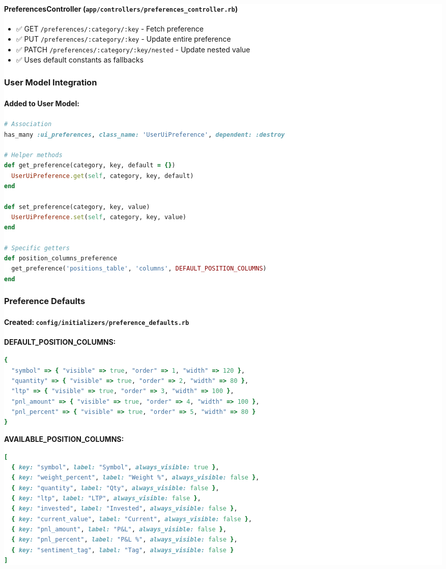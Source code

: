 #### PreferencesController (`app/controllers/preferences_controller.rb`)
- ✅ GET `/preferences/:category/:key` - Fetch preference
- ✅ PUT `/preferences/:category/:key` - Update entire preference
- ✅ PATCH `/preferences/:category/:key/nested` - Update nested value
- ✅ Uses default constants as fallbacks

### User Model Integration

#### Added to User Model:
```ruby
# Association
has_many :ui_preferences, class_name: 'UserUiPreference', dependent: :destroy

# Helper methods
def get_preference(category, key, default = {})
  UserUiPreference.get(self, category, key, default)
end

def set_preference(category, key, value)
  UserUiPreference.set(self, category, key, value)
end

# Specific getters
def position_columns_preference
  get_preference('positions_table', 'columns', DEFAULT_POSITION_COLUMNS)
end
```

### Preference Defaults

#### Created: `config/initializers/preference_defaults.rb`

**DEFAULT_POSITION_COLUMNS:**
```ruby
{
  "symbol" => { "visible" => true, "order" => 1, "width" => 120 },
  "quantity" => { "visible" => true, "order" => 2, "width" => 80 },
  "ltp" => { "visible" => true, "order" => 3, "width" => 100 },
  "pnl_amount" => { "visible" => true, "order" => 4, "width" => 100 },
  "pnl_percent" => { "visible" => true, "order" => 5, "width" => 80 }
}
```

**AVAILABLE_POSITION_COLUMNS:**
```ruby
[
  { key: "symbol", label: "Symbol", always_visible: true },
  { key: "weight_percent", label: "Weight %", always_visible: false },
  { key: "quantity", label: "Qty", always_visible: false },
  { key: "ltp", label: "LTP", always_visible: false },
  { key: "invested", label: "Invested", always_visible: false },
  { key: "current_value", label: "Current", always_visible: false },
  { key: "pnl_amount", label: "P&L", always_visible: false },
  { key: "pnl_percent", label: "P&L %", always_visible: false },
  { key: "sentiment_tag", label: "Tag", always_visible: false }
]
```

